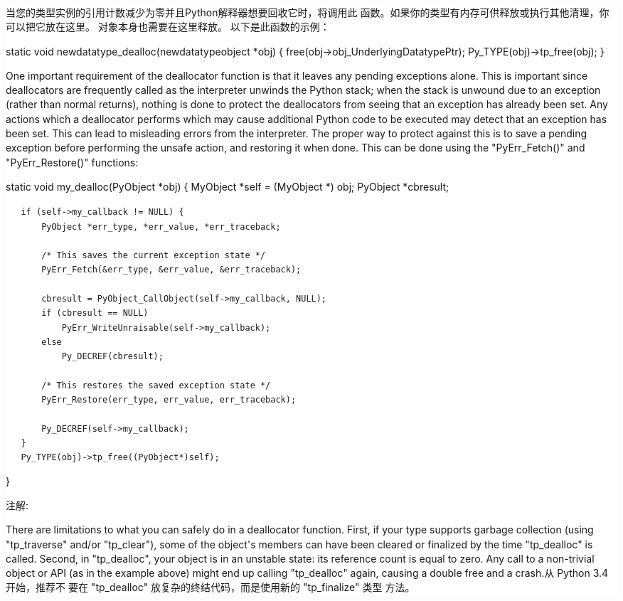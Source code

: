 当您的类型实例的引用计数减少为零并且Python解释器想要回收它时，将调用此
函数。如果你的类型有内存可供释放或执行其他清理，你可以把它放在这里。
对象本身也需要在这里释放。 以下是此函数的示例：

   static void
   newdatatype_dealloc(newdatatypeobject *obj)
   {
       free(obj->obj_UnderlyingDatatypePtr);
       Py_TYPE(obj)->tp_free(obj);
   }

One important requirement of the deallocator function is that it
leaves any pending exceptions alone.  This is important since
deallocators are frequently called as the interpreter unwinds the
Python stack; when the stack is unwound due to an exception (rather
than normal returns), nothing is done to protect the deallocators from
seeing that an exception has already been set.  Any actions which a
deallocator performs which may cause additional Python code to be
executed may detect that an exception has been set.  This can lead to
misleading errors from the interpreter.  The proper way to protect
against this is to save a pending exception before performing the
unsafe action, and restoring it when done.  This can be done using the
"PyErr_Fetch()" and "PyErr_Restore()" functions:

   static void
   my_dealloc(PyObject *obj)
   {
       MyObject *self = (MyObject *) obj;
       PyObject *cbresult;

       if (self->my_callback != NULL) {
           PyObject *err_type, *err_value, *err_traceback;

           /* This saves the current exception state */
           PyErr_Fetch(&err_type, &err_value, &err_traceback);

           cbresult = PyObject_CallObject(self->my_callback, NULL);
           if (cbresult == NULL)
               PyErr_WriteUnraisable(self->my_callback);
           else
               Py_DECREF(cbresult);

           /* This restores the saved exception state */
           PyErr_Restore(err_type, err_value, err_traceback);

           Py_DECREF(self->my_callback);
       }
       Py_TYPE(obj)->tp_free((PyObject*)self);
   }

注解:

  There are limitations to what you can safely do in a deallocator
  function. First, if your type supports garbage collection (using
  "tp_traverse" and/or "tp_clear"), some of the object's members can
  have been cleared or finalized by the time "tp_dealloc" is called.
  Second, in "tp_dealloc", your object is in an unstable state: its
  reference count is equal to zero.  Any call to a non-trivial object
  or API (as in the example above) might end up calling "tp_dealloc"
  again, causing a double free and a crash.从 Python 3.4 开始，推荐不
  要在 "tp_dealloc" 放复杂的终结代码，而是使用新的 "tp_finalize" 类型
  方法。
